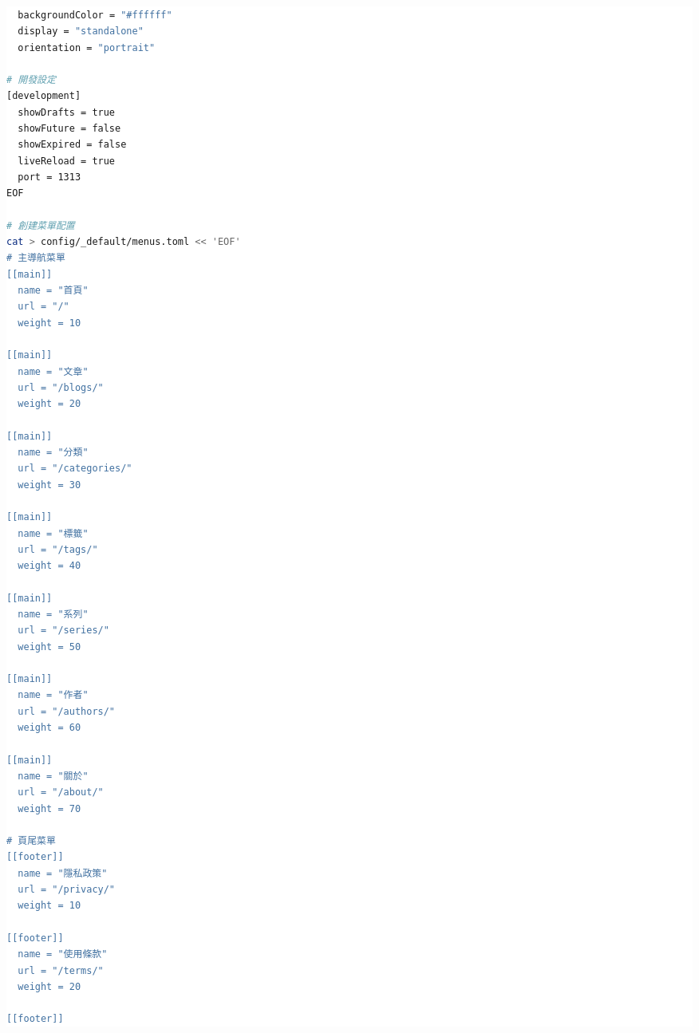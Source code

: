 ```bash
  backgroundColor = "#ffffff"
  display = "standalone"
  orientation = "portrait"

# 開發設定
[development]
  showDrafts = true
  showFuture = false
  showExpired = false
  liveReload = true
  port = 1313
EOF

# 創建菜單配置
cat > config/_default/menus.toml << 'EOF'
# 主導航菜單
[[main]]
  name = "首頁"
  url = "/"
  weight = 10

[[main]]
  name = "文章"
  url = "/blogs/"
  weight = 20

[[main]]
  name = "分類"
  url = "/categories/"
  weight = 30

[[main]]
  name = "標籤"
  url = "/tags/"
  weight = 40

[[main]]
  name = "系列"
  url = "/series/"
  weight = 50

[[main]]
  name = "作者"
  url = "/authors/"
  weight = 60

[[main]]
  name = "關於"
  url = "/about/"
  weight = 70

# 頁尾菜單
[[footer]]
  name = "隱私政策"
  url = "/privacy/"
  weight = 10

[[footer]]
  name = "使用條款"
  url = "/terms/"
  weight = 20

[[footer]]
```